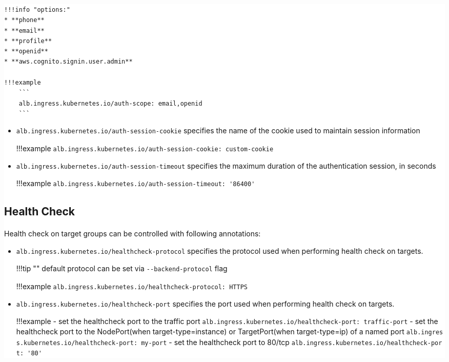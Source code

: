 	!!!info "options:"
	* **phone**
	* **email**
	* **profile**
	* **openid**
	* **aws.cognito.signin.user.admin**
	
    !!!example
        ```
        alb.ingress.kubernetes.io/auth-scope: email,openid
        ```

- <a name="auth-session-cookie">`alb.ingress.kubernetes.io/auth-session-cookie`</a> specifies the name of the cookie used to maintain session information

    !!!example
        ```
        alb.ingress.kubernetes.io/auth-session-cookie: custom-cookie
        ```
        
- <a name="auth-session-timeout">`alb.ingress.kubernetes.io/auth-session-timeout`</a> specifies the maximum duration of the authentication session, in seconds

    !!!example
        ```
        alb.ingress.kubernetes.io/auth-session-timeout: '86400'
        ```

## Health Check
Health check on target groups can be controlled with following annotations:

- <a name="healthcheck-protocol">`alb.ingress.kubernetes.io/healthcheck-protocol`</a> specifies the protocol used when performing health check on targets.

    !!!tip ""
        default protocol can be set via `--backend-protocol` flag

    !!!example
        ```alb.ingress.kubernetes.io/healthcheck-protocol: HTTPS
        ```

- <a name="healthcheck-port">`alb.ingress.kubernetes.io/healthcheck-port`</a> specifies the port used when performing health check on targets.

    !!!example
        - set the healthcheck port to the traffic port
            ```
            alb.ingress.kubernetes.io/healthcheck-port: traffic-port
            ```
        - set the healthcheck port to the NodePort(when target-type=instance) or TargetPort(when target-type=ip) of a named port
            ```
            alb.ingress.kubernetes.io/healthcheck-port: my-port
            ```
        - set the healthcheck port to 80/tcp
            ```
            alb.ingress.kubernetes.io/healthcheck-port: '80'
            ```
